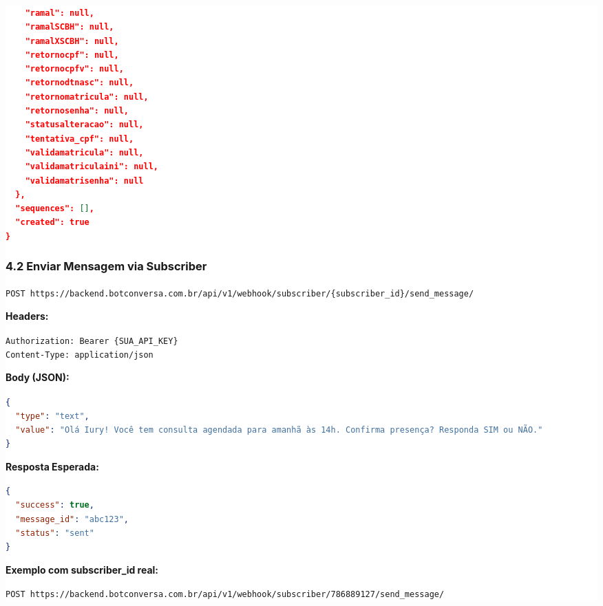 ```json
    "ramal": null,
    "ramalSCBH": null,
    "ramalXSCBH": null,
    "retornocpf": null,
    "retornocpfv": null,
    "retornodtnasc": null,
    "retornomatricula": null,
    "retornosenha": null,
    "statusalteracao": null,
    "tentativa_cpf": null,
    "validamatricula": null,
    "validamatriculaini": null,
    "validamatrisenha": null
  },
  "sequences": [],
  "created": true
}
```

### **4.2 Enviar Mensagem via Subscriber**

```
POST https://backend.botconversa.com.br/api/v1/webhook/subscriber/{subscriber_id}/send_message/
```

**Headers:**

```
Authorization: Bearer {SUA_API_KEY}
Content-Type: application/json
```

**Body (JSON):**

```json
{
  "type": "text",
  "value": "Olá Iury! Você tem consulta agendada para amanhã às 14h. Confirma presença? Responda SIM ou NÃO."
}
```

**Resposta Esperada:**

```json
{
  "success": true,
  "message_id": "abc123",
  "status": "sent"
}
```

**Exemplo com subscriber_id real:**

```
POST https://backend.botconversa.com.br/api/v1/webhook/subscriber/786889127/send_message/
```

